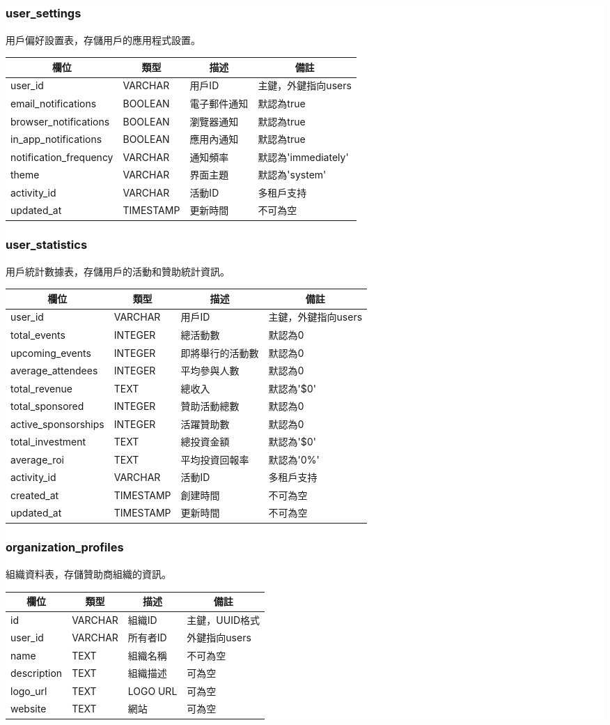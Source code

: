### user_settings

用戶偏好設置表，存儲用戶的應用程式設置。

| 欄位 | 類型 | 描述 | 備註 |
|------|------|------|------|
| user_id | VARCHAR | 用戶ID | 主鍵，外鍵指向users |
| email_notifications | BOOLEAN | 電子郵件通知 | 默認為true |
| browser_notifications | BOOLEAN | 瀏覽器通知 | 默認為true |
| in_app_notifications | BOOLEAN | 應用內通知 | 默認為true |
| notification_frequency | VARCHAR | 通知頻率 | 默認為'immediately' |
| theme | VARCHAR | 界面主題 | 默認為'system' |
| activity_id | VARCHAR | 活動ID | 多租戶支持 |
| updated_at | TIMESTAMP | 更新時間 | 不可為空 |

### user_statistics

用戶統計數據表，存儲用戶的活動和贊助統計資訊。

| 欄位 | 類型 | 描述 | 備註 |
|------|------|------|------|
| user_id | VARCHAR | 用戶ID | 主鍵，外鍵指向users |
| total_events | INTEGER | 總活動數 | 默認為0 |
| upcoming_events | INTEGER | 即將舉行的活動數 | 默認為0 |
| average_attendees | INTEGER | 平均參與人數 | 默認為0 |
| total_revenue | TEXT | 總收入 | 默認為'$0' |
| total_sponsored | INTEGER | 贊助活動總數 | 默認為0 |
| active_sponsorships | INTEGER | 活躍贊助數 | 默認為0 |
| total_investment | TEXT | 總投資金額 | 默認為'$0' |
| average_roi | TEXT | 平均投資回報率 | 默認為'0%' |
| activity_id | VARCHAR | 活動ID | 多租戶支持 |
| created_at | TIMESTAMP | 創建時間 | 不可為空 |
| updated_at | TIMESTAMP | 更新時間 | 不可為空 |

### organization_profiles

組織資料表，存儲贊助商組織的資訊。

| 欄位 | 類型 | 描述 | 備註 |
|------|------|------|------|
| id | VARCHAR | 組織ID | 主鍵，UUID格式 |
| user_id | VARCHAR | 所有者ID | 外鍵指向users |
| name | TEXT | 組織名稱 | 不可為空 |
| description | TEXT | 組織描述 | 可為空 |
| logo_url | TEXT | LOGO URL | 可為空 |
| website | TEXT | 網站 | 可為空 |